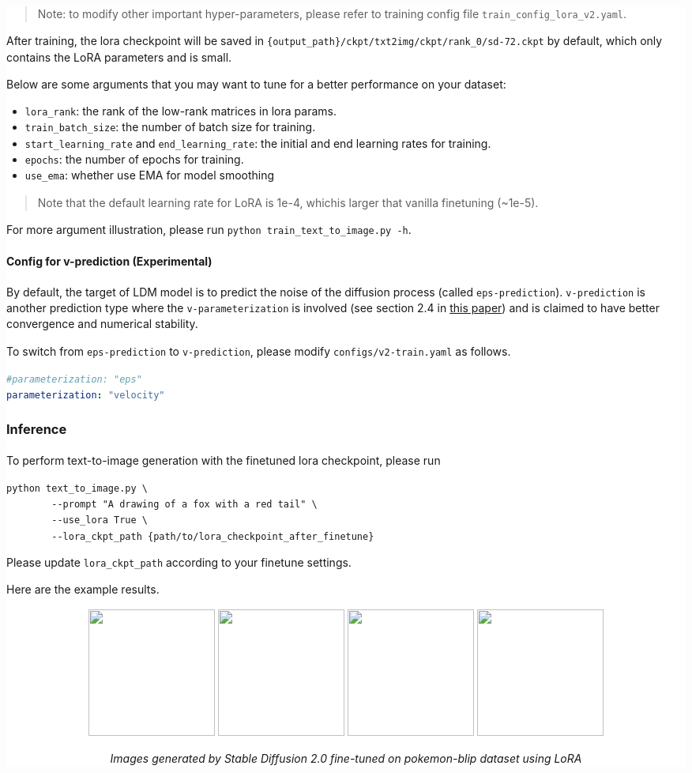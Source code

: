 > Note: to modify other important hyper-parameters, please refer to training config file `train_config_lora_v2.yaml`.

After training, the lora checkpoint will be saved in `{output_path}/ckpt/txt2img/ckpt/rank_0/sd-72.ckpt` by default, which only contains the LoRA parameters and is small.

Below are some arguments that you may want to tune for a better performance on your dataset:


- `lora_rank`: the rank of the low-rank matrices in lora params.
- `train_batch_size`: the number of batch size for training.
- `start_learning_rate` and `end_learning_rate`: the initial and end learning rates for training.
- `epochs`: the number of epochs for training.
- `use_ema`: whether use EMA for model smoothing
> Note that the default learning rate for LoRA is 1e-4, whichis larger that vanilla finetuning (~1e-5).

For more argument illustration, please run `python train_text_to_image.py -h`.


#### Config for v-prediction (Experimental)

By default, the target of LDM model is to predict the noise of the diffusion process (called `eps-prediction`). `v-prediction` is another prediction type where the `v-parameterization` is involved (see section 2.4 in [this paper](https://imagen.research.google/video/paper.pdf)) and is claimed to have better convergence and numerical stability.

To switch from `eps-prediction` to `v-prediction`, please modify `configs/v2-train.yaml` as follows.

```yaml
#parameterization: "eps"
parameterization: "velocity"
```

### Inference

To perform text-to-image generation with the finetuned lora checkpoint, please run

```shell
python text_to_image.py \
        --prompt "A drawing of a fox with a red tail" \
        --use_lora True \
        --lora_ckpt_path {path/to/lora_checkpoint_after_finetune}
```

Please update `lora_ckpt_path` according to your finetune settings.

Here are the example results.

<div align="center">
<img src="https://github.com/SamitHuang/mindone/assets/8156835/27ac4537-b407-4196-a17d-8a8351d150ec" width="160" height="160" />
<img src="https://github.com/SamitHuang/mindone/assets/8156835/791ce730-4fee-457d-8272-9f88febdd854" width="160" height="160" />
<img src="https://github.com/SamitHuang/mindone/assets/8156835/6839afa0-6fc3-4320-942d-7cd7c2dcb8ab" width="160" height="160" />
<img src="https://github.com/SamitHuang/mindone/assets/8156835/f8ea3071-f279-47d3-9fc0-08fe6d9009e8" width="160" height="160" />
</div>
<p align="center">
  <em> Images generated by Stable Diffusion 2.0 fine-tuned on pokemon-blip dataset using LoRA </em>
</p>
